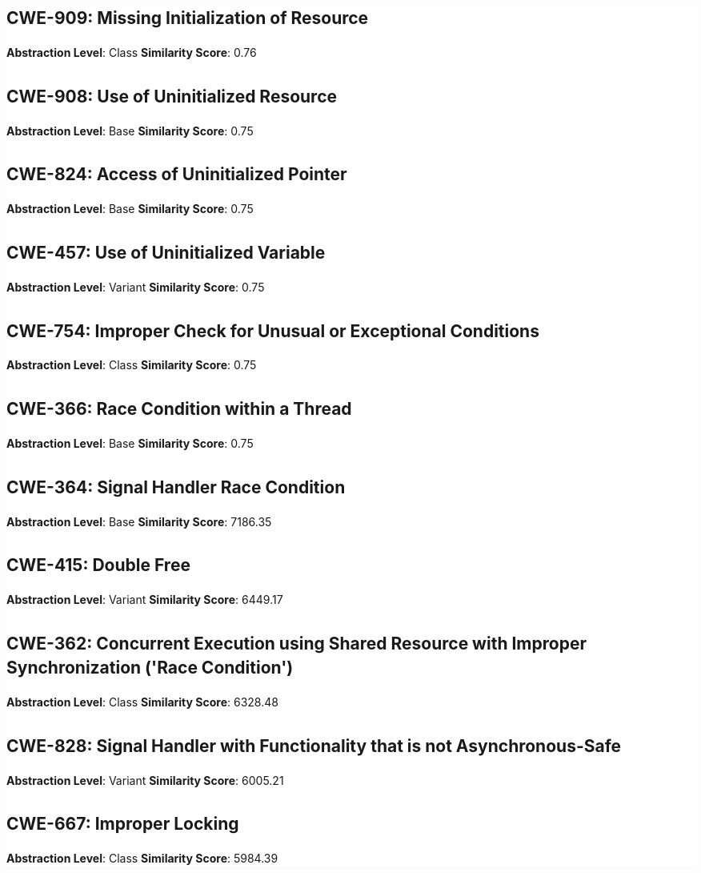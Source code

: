 ## CWE-909: Missing Initialization of Resource
**Abstraction Level**: Class
**Similarity Score**: 0.76

## CWE-908: Use of Uninitialized Resource
**Abstraction Level**: Base
**Similarity Score**: 0.75

## CWE-824: Access of Uninitialized Pointer
**Abstraction Level**: Base
**Similarity Score**: 0.75

## CWE-457: Use of Uninitialized Variable
**Abstraction Level**: Variant
**Similarity Score**: 0.75

## CWE-754: Improper Check for Unusual or Exceptional Conditions
**Abstraction Level**: Class
**Similarity Score**: 0.75

## CWE-366: Race Condition within a Thread
**Abstraction Level**: Base
**Similarity Score**: 0.75

## CWE-364: Signal Handler Race Condition
**Abstraction Level**: Base
**Similarity Score**: 7186.35

## CWE-415: Double Free
**Abstraction Level**: Variant
**Similarity Score**: 6449.17

## CWE-362: Concurrent Execution using Shared Resource with Improper Synchronization ('Race Condition')
**Abstraction Level**: Class
**Similarity Score**: 6328.48

## CWE-828: Signal Handler with Functionality that is not Asynchronous-Safe
**Abstraction Level**: Variant
**Similarity Score**: 6005.21

## CWE-667: Improper Locking
**Abstraction Level**: Class
**Similarity Score**: 5984.39
